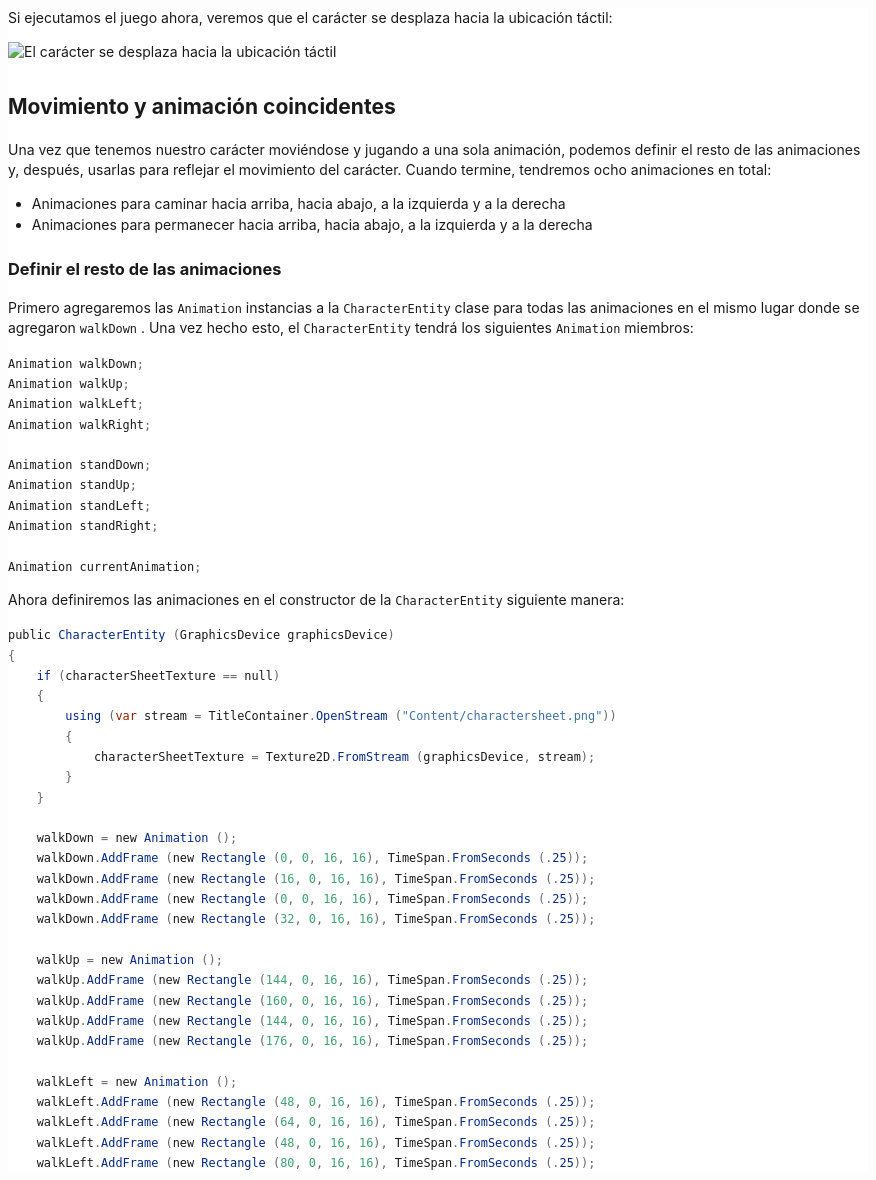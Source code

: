 Si ejecutamos el juego ahora, veremos que el carácter se desplaza hacia la ubicación táctil:

![El carácter se desplaza hacia la ubicación táctil](part2-images/image6.gif)

## <a name="matching-movement-and-animation"></a>Movimiento y animación coincidentes

Una vez que tenemos nuestro carácter moviéndose y jugando a una sola animación, podemos definir el resto de las animaciones y, después, usarlas para reflejar el movimiento del carácter. Cuando termine, tendremos ocho animaciones en total:

- Animaciones para caminar hacia arriba, hacia abajo, a la izquierda y a la derecha
- Animaciones para permanecer hacia arriba, hacia abajo, a la izquierda y a la derecha

### <a name="defining-the-rest-of-the-animations"></a>Definir el resto de las animaciones

Primero agregaremos las `Animation` instancias a la `CharacterEntity` clase para todas las animaciones en el mismo lugar donde se agregaron `walkDown` . Una vez hecho esto, el `CharacterEntity` tendrá los siguientes `Animation` miembros:

```csharp
Animation walkDown;
Animation walkUp;
Animation walkLeft;
Animation walkRight;

Animation standDown;
Animation standUp;
Animation standLeft;
Animation standRight;

Animation currentAnimation;
```

Ahora definiremos las animaciones en el constructor de la `CharacterEntity` siguiente manera:

```csharp
public CharacterEntity (GraphicsDevice graphicsDevice)
{
    if (characterSheetTexture == null)
    {
        using (var stream = TitleContainer.OpenStream ("Content/charactersheet.png"))
        {
            characterSheetTexture = Texture2D.FromStream (graphicsDevice, stream);
        }
    }

    walkDown = new Animation ();
    walkDown.AddFrame (new Rectangle (0, 0, 16, 16), TimeSpan.FromSeconds (.25));
    walkDown.AddFrame (new Rectangle (16, 0, 16, 16), TimeSpan.FromSeconds (.25));
    walkDown.AddFrame (new Rectangle (0, 0, 16, 16), TimeSpan.FromSeconds (.25));
    walkDown.AddFrame (new Rectangle (32, 0, 16, 16), TimeSpan.FromSeconds (.25));

    walkUp = new Animation ();
    walkUp.AddFrame (new Rectangle (144, 0, 16, 16), TimeSpan.FromSeconds (.25));
    walkUp.AddFrame (new Rectangle (160, 0, 16, 16), TimeSpan.FromSeconds (.25));
    walkUp.AddFrame (new Rectangle (144, 0, 16, 16), TimeSpan.FromSeconds (.25));
    walkUp.AddFrame (new Rectangle (176, 0, 16, 16), TimeSpan.FromSeconds (.25));

    walkLeft = new Animation ();
    walkLeft.AddFrame (new Rectangle (48, 0, 16, 16), TimeSpan.FromSeconds (.25));
    walkLeft.AddFrame (new Rectangle (64, 0, 16, 16), TimeSpan.FromSeconds (.25));
    walkLeft.AddFrame (new Rectangle (48, 0, 16, 16), TimeSpan.FromSeconds (.25));
    walkLeft.AddFrame (new Rectangle (80, 0, 16, 16), TimeSpan.FromSeconds (.25));

```